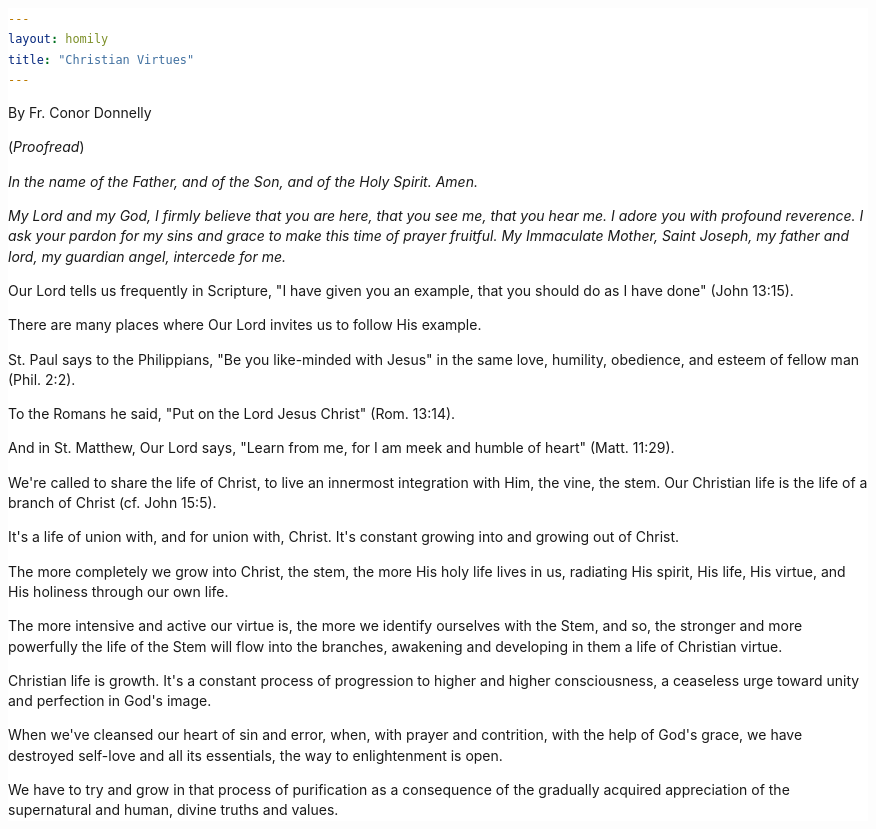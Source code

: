 ```yaml
---
layout: homily
title: "Christian Virtues"
---
```


By Fr. Conor Donnelly

(*Proofread*)

*In the name of the Father, and of the Son, and of the Holy Spirit.
Amen.*

*My Lord and my God, I firmly believe that you are here, that you see
me, that you hear me. I adore you with profound reverence. I ask your
pardon for my sins and grace to make this time of prayer fruitful. My
Immaculate Mother, Saint Joseph, my father and lord, my guardian angel,
intercede for me.*

Our Lord tells us frequently in Scripture, "I have given you an example,
that you should do as I have done" (John 13:15).

There are many places where Our Lord invites us to follow His example.

St. Paul says to the Philippians, "Be you like-minded with Jesus" in the
same love, humility, obedience, and esteem of fellow man (Phil. 2:2).

To the Romans he said, "Put on the Lord Jesus Christ" (Rom. 13:14).

And in St. Matthew, Our Lord says, "Learn from me, for I am meek and
humble of heart" (Matt. 11:29).

We\'re called to share the life of Christ, to live an innermost
integration with Him, the vine, the stem. Our Christian life is the life
of a branch of Christ (cf. John 15:5).

It\'s a life of union with, and for union with, Christ. It\'s constant
growing into and growing out of Christ.

The more completely we grow into Christ, the stem, the more His holy
life lives in us, radiating His spirit, His life, His virtue, and His
holiness through our own life.

The more intensive and active our virtue is, the more we identify
ourselves with the Stem, and so, the stronger and more powerfully the
life of the Stem will flow into the branches, awakening and developing
in them a life of Christian virtue.

Christian life is growth. It\'s a constant process of progression to
higher and higher consciousness, a ceaseless urge toward unity and
perfection in God\'s image.

When we\'ve cleansed our heart of sin and error, when, with prayer and
contrition, with the help of God\'s grace, we have destroyed self-love
and all its essentials, the way to enlightenment is open.

We have to try and grow in that process of purification as a consequence
of the gradually acquired appreciation of the supernatural and human,
divine truths and values.
